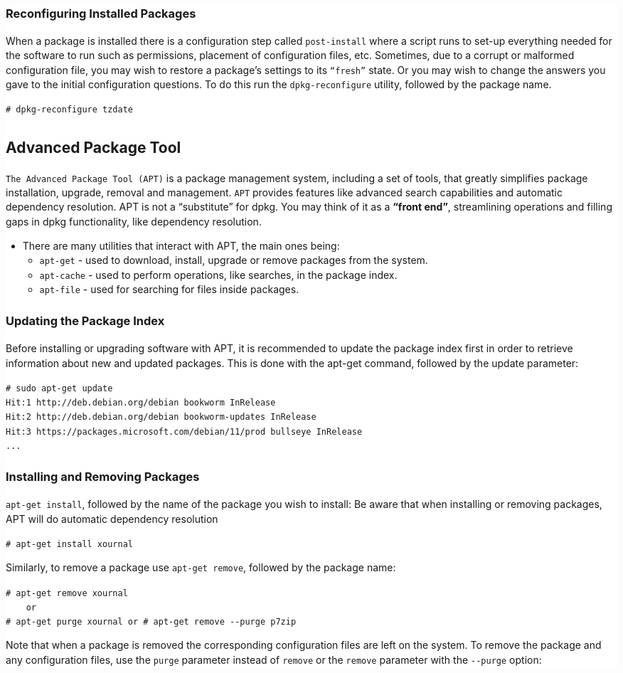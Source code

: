 ### Reconfiguring Installed Packages
When a package is installed there is a configuration step called `post-install` where a script runs to set-up everything 
needed for the software to run such as permissions, placement of configuration files, etc.
Sometimes, due to a corrupt or malformed configuration file, you may wish to restore a package’s settings to its 
`“fresh”` state. Or you may wish to change the answers you gave to the initial configuration questions. 
To do this run the `dpkg-reconfigure` utility, followed by the package name.
```editorconfig
# dpkg-reconfigure tzdate
```

## Advanced Package Tool
`The Advanced Package Tool (APT)` is a package management system, including a set of tools, that greatly simplifies 
package installation, upgrade, removal and management. `APT` provides features like advanced search capabilities and 
automatic dependency resolution.
APT is not a “substitute” for dpkg. You may think of it as a **“front end”**, streamlining operations and filling gaps
in dpkg functionality, like dependency resolution.
- There are many utilities that interact with APT, the main ones being:
  - `apt-get` - used to download, install, upgrade or remove packages from the system.  
  - `apt-cache` - used to perform operations, like searches, in the package index.
  - `apt-file` - used for searching for files inside packages.

### Updating the Package Index
Before installing or upgrading software with APT, it is recommended to update the package index first in order to 
retrieve information about new and updated packages. 
This is done with the apt-get command, followed by the update parameter:
```editorconfig
# sudo apt-get update
Hit:1 http://deb.debian.org/debian bookworm InRelease
Hit:2 http://deb.debian.org/debian bookworm-updates InRelease    
Hit:3 https://packages.microsoft.com/debian/11/prod bullseye InRelease                                                                                                      
...
```

### Installing and Removing Packages

`apt-get install`, followed by the name of the package you wish to install:
Be aware that when installing or removing packages, APT will do automatic dependency resolution
```editorconfig
# apt-get install xournal
```
Similarly, to remove a package use `apt-get remove`, followed by the package name:
```editorconfig
# apt-get remove xournal
    or
# apt-get purge xournal or # apt-get remove --purge p7zip
```
Note that when a package is removed the corresponding configuration files are left on the system. To remove the package
and any configuration files, use the `purge` parameter instead of `remove` or the `remove` parameter with the `--purge`
option:
